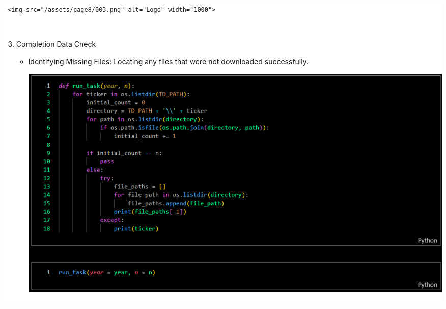      <img src="/assets/page8/003.png" alt="Logo" width="1000">
   </div>
   <br>

3. Completion Data Check
   - Identifying Missing Files: Locating any files that were not downloaded successfully.
     
     <div align="center">
       <img src="/assets/page8/004.png" alt="Logo" width="1000">
     </div>
     <br>
     